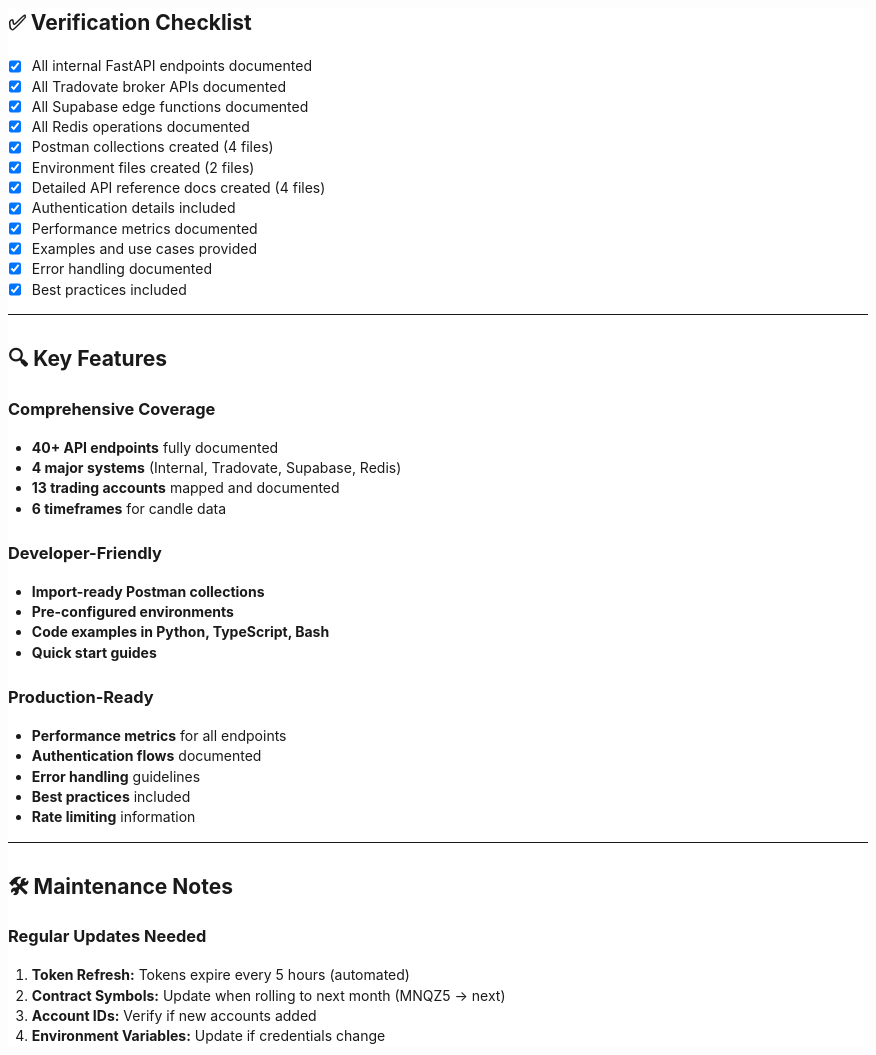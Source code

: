 ## ✅ Verification Checklist

- [x] All internal FastAPI endpoints documented
- [x] All Tradovate broker APIs documented
- [x] All Supabase edge functions documented
- [x] All Redis operations documented
- [x] Postman collections created (4 files)
- [x] Environment files created (2 files)
- [x] Detailed API reference docs created (4 files)
- [x] Authentication details included
- [x] Performance metrics documented
- [x] Examples and use cases provided
- [x] Error handling documented
- [x] Best practices included

---

## 🔍 Key Features

### Comprehensive Coverage
- **40+ API endpoints** fully documented
- **4 major systems** (Internal, Tradovate, Supabase, Redis)
- **13 trading accounts** mapped and documented
- **6 timeframes** for candle data

### Developer-Friendly
- **Import-ready Postman collections**
- **Pre-configured environments**
- **Code examples in Python, TypeScript, Bash**
- **Quick start guides**

### Production-Ready
- **Performance metrics** for all endpoints
- **Authentication flows** documented
- **Error handling** guidelines
- **Best practices** included
- **Rate limiting** information

---

## 🛠️ Maintenance Notes

### Regular Updates Needed

1. **Token Refresh:** Tokens expire every 5 hours (automated)
2. **Contract Symbols:** Update when rolling to next month (MNQZ5 → next)
3. **Account IDs:** Verify if new accounts added
4. **Environment Variables:** Update if credentials change
